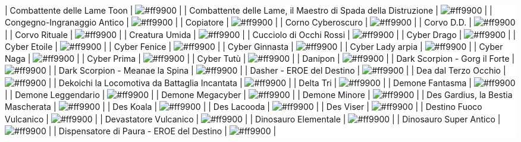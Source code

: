 | Combattente delle Lame Toon                                   | ![#ff9900](https://placehold.co/15x15/ff9900/ff9900.png) |
| Combattente delle Lame, il Maestro di Spada della Distruzione | ![#ff9900](https://placehold.co/15x15/ff9900/ff9900.png) |
| Congegno-Ingranaggio Antico                                   | ![#ff9900](https://placehold.co/15x15/ff9900/ff9900.png) |
| Copiatore                                                     | ![#ff9900](https://placehold.co/15x15/ff9900/ff9900.png) |
| Corno Cyberoscuro                                             | ![#ff9900](https://placehold.co/15x15/ff9900/ff9900.png) |
| Corvo D.D.                                                    | ![#ff9900](https://placehold.co/15x15/ff9900/ff9900.png) |
| Corvo Rituale                                                 | ![#ff9900](https://placehold.co/15x15/ff9900/ff9900.png) |
| Creatura Umida                                                | ![#ff9900](https://placehold.co/15x15/ff9900/ff9900.png) |
| Cucciolo di Occhi Rossi                                       | ![#ff9900](https://placehold.co/15x15/ff9900/ff9900.png) |
| Cyber Drago                                                   | ![#ff9900](https://placehold.co/15x15/ff9900/ff9900.png) |
| Cyber Etoile                                                  | ![#ff9900](https://placehold.co/15x15/ff9900/ff9900.png) |
| Cyber Fenice                                                  | ![#ff9900](https://placehold.co/15x15/ff9900/ff9900.png) |
| Cyber Ginnasta                                                | ![#ff9900](https://placehold.co/15x15/ff9900/ff9900.png) |
| Cyber Lady arpia                                              | ![#ff9900](https://placehold.co/15x15/ff9900/ff9900.png) |
| Cyber Naga                                                    | ![#ff9900](https://placehold.co/15x15/ff9900/ff9900.png) |
| Cyber Prima                                                   | ![#ff9900](https://placehold.co/15x15/ff9900/ff9900.png) |
| Cyber Tutù                                                    | ![#ff9900](https://placehold.co/15x15/ff9900/ff9900.png) |
| Danipon                                                       | ![#ff9900](https://placehold.co/15x15/ff9900/ff9900.png) |
| Dark Scorpion - Gorg il Forte                                 | ![#ff9900](https://placehold.co/15x15/ff9900/ff9900.png) |
| Dark Scorpion - Meanae la Spina                               | ![#ff9900](https://placehold.co/15x15/ff9900/ff9900.png) |
| Dasher - EROE del Destino                                     | ![#ff9900](https://placehold.co/15x15/ff9900/ff9900.png) |
| Dea dal Terzo Occhio                                          | ![#ff9900](https://placehold.co/15x15/ff9900/ff9900.png) |
| Dekoichi la Locomotiva da Battaglia Incantata                 | ![#ff9900](https://placehold.co/15x15/ff9900/ff9900.png) |
| Delta Tri                                                     | ![#ff9900](https://placehold.co/15x15/ff9900/ff9900.png) |
| Demone Fantasma                                               | ![#ff9900](https://placehold.co/15x15/ff9900/ff9900.png) |
| Demone Leggendario                                            | ![#ff9900](https://placehold.co/15x15/ff9900/ff9900.png) |
| Demone Megacyber                                              | ![#ff9900](https://placehold.co/15x15/ff9900/ff9900.png) |
| Demone Minore                                                 | ![#ff9900](https://placehold.co/15x15/ff9900/ff9900.png) |
| Des Gardius, la Bestia Mascherata                             | ![#ff9900](https://placehold.co/15x15/ff9900/ff9900.png) |
| Des Koala                                                     | ![#ff9900](https://placehold.co/15x15/ff9900/ff9900.png) |
| Des Lacooda                                                   | ![#ff9900](https://placehold.co/15x15/ff9900/ff9900.png) |
| Des Viser                                                     | ![#ff9900](https://placehold.co/15x15/ff9900/ff9900.png) |
| Destino Fuoco Vulcanico                                       | ![#ff9900](https://placehold.co/15x15/ff9900/ff9900.png) |
| Devastatore Vulcanico                                         | ![#ff9900](https://placehold.co/15x15/ff9900/ff9900.png) |
| Dinosauro Elementale                                          | ![#ff9900](https://placehold.co/15x15/ff9900/ff9900.png) |
| Dinosauro Super Antico                                        | ![#ff9900](https://placehold.co/15x15/ff9900/ff9900.png) |
| Dispensatore di Paura - EROE del Destino                      | ![#ff9900](https://placehold.co/15x15/ff9900/ff9900.png) |